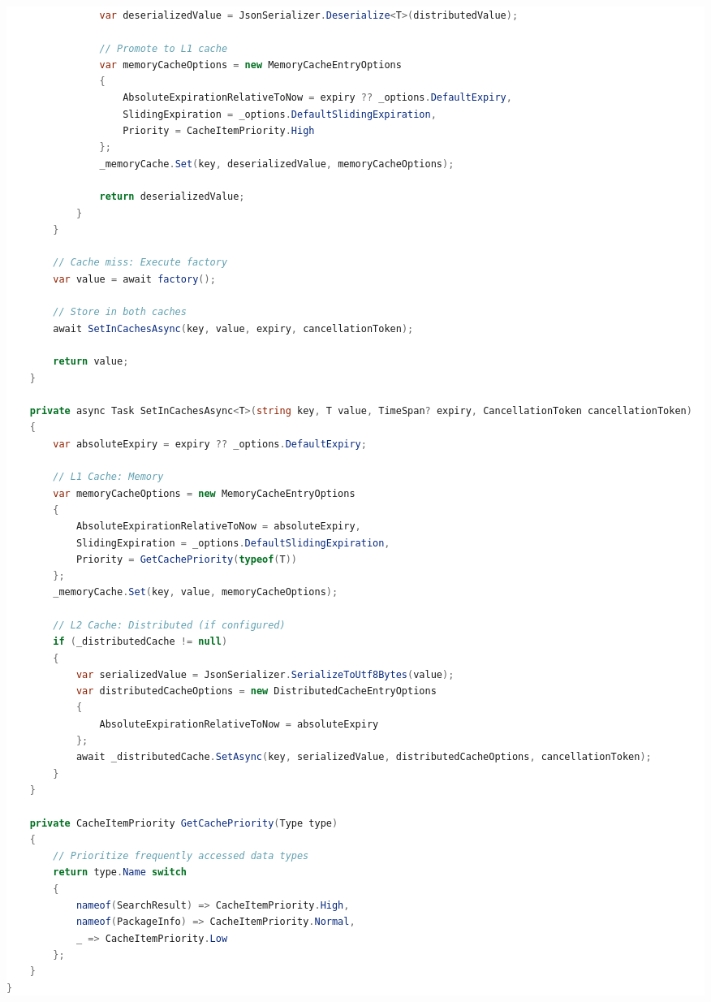 ```csharp
                var deserializedValue = JsonSerializer.Deserialize<T>(distributedValue);
                
                // Promote to L1 cache
                var memoryCacheOptions = new MemoryCacheEntryOptions
                {
                    AbsoluteExpirationRelativeToNow = expiry ?? _options.DefaultExpiry,
                    SlidingExpiration = _options.DefaultSlidingExpiration,
                    Priority = CacheItemPriority.High
                };
                _memoryCache.Set(key, deserializedValue, memoryCacheOptions);
                
                return deserializedValue;
            }
        }
        
        // Cache miss: Execute factory
        var value = await factory();
        
        // Store in both caches
        await SetInCachesAsync(key, value, expiry, cancellationToken);
        
        return value;
    }
    
    private async Task SetInCachesAsync<T>(string key, T value, TimeSpan? expiry, CancellationToken cancellationToken)
    {
        var absoluteExpiry = expiry ?? _options.DefaultExpiry;
        
        // L1 Cache: Memory
        var memoryCacheOptions = new MemoryCacheEntryOptions
        {
            AbsoluteExpirationRelativeToNow = absoluteExpiry,
            SlidingExpiration = _options.DefaultSlidingExpiration,
            Priority = GetCachePriority(typeof(T))
        };
        _memoryCache.Set(key, value, memoryCacheOptions);
        
        // L2 Cache: Distributed (if configured)
        if (_distributedCache != null)
        {
            var serializedValue = JsonSerializer.SerializeToUtf8Bytes(value);
            var distributedCacheOptions = new DistributedCacheEntryOptions
            {
                AbsoluteExpirationRelativeToNow = absoluteExpiry
            };
            await _distributedCache.SetAsync(key, serializedValue, distributedCacheOptions, cancellationToken);
        }
    }
    
    private CacheItemPriority GetCachePriority(Type type)
    {
        // Prioritize frequently accessed data types
        return type.Name switch
        {
            nameof(SearchResult) => CacheItemPriority.High,
            nameof(PackageInfo) => CacheItemPriority.Normal,
            _ => CacheItemPriority.Low
        };
    }
}
```